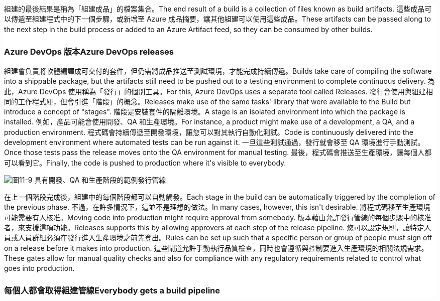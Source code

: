 <span data-ttu-id="f7a90-330">組建的最後結果是稱為「組建成品」的檔案集合。</span><span class="sxs-lookup"><span data-stu-id="f7a90-330">The end result of a build is a collection of files known as build artifacts.</span></span> <span data-ttu-id="f7a90-331">這些成品可以傳遞至組建程式中的下一個步驟，或新增至 Azure 成品摘要，讓其他組建可以使用這些成品。</span><span class="sxs-lookup"><span data-stu-id="f7a90-331">These artifacts can be passed along to the next step in the build process or added to an Azure Artifact feed, so they can be consumed by other builds.</span></span>

### <a name="azure-devops-releases"></a><span data-ttu-id="f7a90-332">Azure DevOps 版本</span><span class="sxs-lookup"><span data-stu-id="f7a90-332">Azure DevOps releases</span></span>

<span data-ttu-id="f7a90-333">組建會負責將軟體編譯成可交付的套件，但仍需將成品推送至測試環境，才能完成持續傳遞。</span><span class="sxs-lookup"><span data-stu-id="f7a90-333">Builds take care of compiling the software into a shippable package, but the artifacts still need to be pushed out to a testing environment to complete continuous delivery.</span></span> <span data-ttu-id="f7a90-334">為此，Azure DevOps 使用稱為「發行」的個別工具。</span><span class="sxs-lookup"><span data-stu-id="f7a90-334">For this, Azure DevOps uses a separate tool called Releases.</span></span> <span data-ttu-id="f7a90-335">發行會使用與組建相同的工作程式庫，但會引進「階段」的概念。</span><span class="sxs-lookup"><span data-stu-id="f7a90-335">Releases make use of the same tasks' library that were available to the Build but introduce a concept of "stages".</span></span> <span data-ttu-id="f7a90-336">階段是安裝套件的隔離環境。</span><span class="sxs-lookup"><span data-stu-id="f7a90-336">A stage is an isolated environment into which the package is installed.</span></span> <span data-ttu-id="f7a90-337">例如，產品可能會使用開發、QA 和生產環境。</span><span class="sxs-lookup"><span data-stu-id="f7a90-337">For instance, a product might make use of a development, a QA, and a production environment.</span></span> <span data-ttu-id="f7a90-338">程式碼會持續傳遞至開發環境，讓您可以對其執行自動化測試。</span><span class="sxs-lookup"><span data-stu-id="f7a90-338">Code is continuously delivered into the development environment where automated tests can be run against it.</span></span> <span data-ttu-id="f7a90-339">一旦這些測試通過，發行就會移至 QA 環境進行手動測試。</span><span class="sxs-lookup"><span data-stu-id="f7a90-339">Once those tests pass the release moves onto the QA environment for manual testing.</span></span> <span data-ttu-id="f7a90-340">最後，程式碼會推送至生產環境，讓每個人都可以看到它。</span><span class="sxs-lookup"><span data-stu-id="f7a90-340">Finally, the code is pushed to production where it's visible to everybody.</span></span>

![圖11-9 具有開發、QA 和生產階段的範例發行管線](./media/release-pipeline.png)

<span data-ttu-id="f7a90-342">在上一個階段完成後，組建中的每個階段都可以自動觸發。</span><span class="sxs-lookup"><span data-stu-id="f7a90-342">Each stage in the build can be automatically triggered by the completion of the previous phase.</span></span> <span data-ttu-id="f7a90-343">不過，在許多情況下，這並不是理想的做法。</span><span class="sxs-lookup"><span data-stu-id="f7a90-343">In many cases, however, this isn't desirable.</span></span> <span data-ttu-id="f7a90-344">將程式碼移至生產環境可能需要有人核准。</span><span class="sxs-lookup"><span data-stu-id="f7a90-344">Moving code into production might require approval from somebody.</span></span> <span data-ttu-id="f7a90-345">版本藉由允許發行管線的每個步驟中的核准者，來支援這項功能。</span><span class="sxs-lookup"><span data-stu-id="f7a90-345">Releases supports this by allowing approvers at each step of the release pipeline.</span></span> <span data-ttu-id="f7a90-346">您可以設定規則，讓特定人員或人員群組必須在發行進入生產環境之前先登出。</span><span class="sxs-lookup"><span data-stu-id="f7a90-346">Rules can be set up such that a specific person or group of people must sign off on a release before it makes into production.</span></span> <span data-ttu-id="f7a90-347">這些閘道允許手動執行品質檢查，同時也會遵循與控制要進入生產環境的相關法規需求。</span><span class="sxs-lookup"><span data-stu-id="f7a90-347">These gates allow for manual quality checks and also for compliance with any regulatory requirements related to control what goes into production.</span></span>

### <a name="everybody-gets-a-build-pipeline"></a><span data-ttu-id="f7a90-348">每個人都會取得組建管線</span><span class="sxs-lookup"><span data-stu-id="f7a90-348">Everybody gets a build pipeline</span></span>
